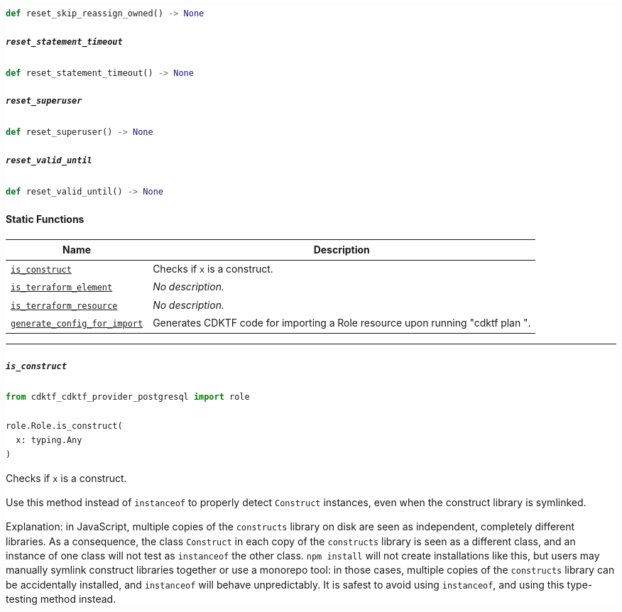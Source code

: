 ```python
def reset_skip_reassign_owned() -> None
```

##### `reset_statement_timeout` <a name="reset_statement_timeout" id="@cdktf/provider-postgresql.role.Role.resetStatementTimeout"></a>

```python
def reset_statement_timeout() -> None
```

##### `reset_superuser` <a name="reset_superuser" id="@cdktf/provider-postgresql.role.Role.resetSuperuser"></a>

```python
def reset_superuser() -> None
```

##### `reset_valid_until` <a name="reset_valid_until" id="@cdktf/provider-postgresql.role.Role.resetValidUntil"></a>

```python
def reset_valid_until() -> None
```

#### Static Functions <a name="Static Functions" id="Static Functions"></a>

| **Name** | **Description** |
| --- | --- |
| <code><a href="#@cdktf/provider-postgresql.role.Role.isConstruct">is_construct</a></code> | Checks if `x` is a construct. |
| <code><a href="#@cdktf/provider-postgresql.role.Role.isTerraformElement">is_terraform_element</a></code> | *No description.* |
| <code><a href="#@cdktf/provider-postgresql.role.Role.isTerraformResource">is_terraform_resource</a></code> | *No description.* |
| <code><a href="#@cdktf/provider-postgresql.role.Role.generateConfigForImport">generate_config_for_import</a></code> | Generates CDKTF code for importing a Role resource upon running "cdktf plan <stack-name>". |

---

##### `is_construct` <a name="is_construct" id="@cdktf/provider-postgresql.role.Role.isConstruct"></a>

```python
from cdktf_cdktf_provider_postgresql import role

role.Role.is_construct(
  x: typing.Any
)
```

Checks if `x` is a construct.

Use this method instead of `instanceof` to properly detect `Construct`
instances, even when the construct library is symlinked.

Explanation: in JavaScript, multiple copies of the `constructs` library on
disk are seen as independent, completely different libraries. As a
consequence, the class `Construct` in each copy of the `constructs` library
is seen as a different class, and an instance of one class will not test as
`instanceof` the other class. `npm install` will not create installations
like this, but users may manually symlink construct libraries together or
use a monorepo tool: in those cases, multiple copies of the `constructs`
library can be accidentally installed, and `instanceof` will behave
unpredictably. It is safest to avoid using `instanceof`, and using
this type-testing method instead.
